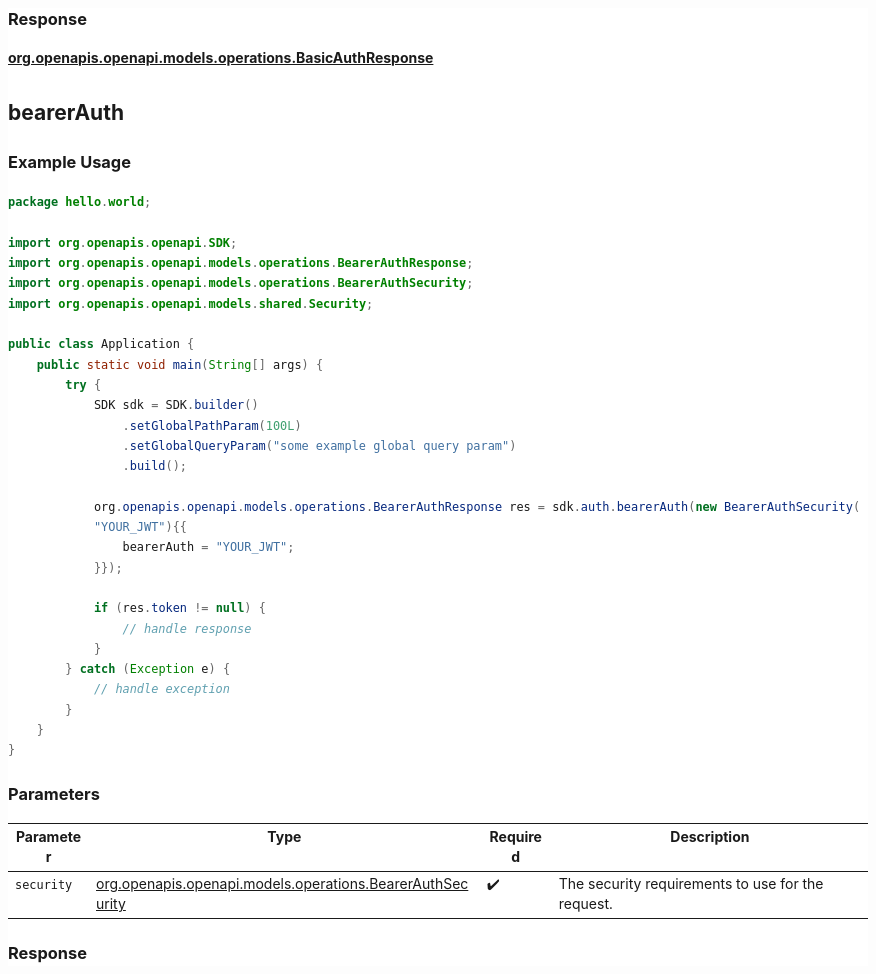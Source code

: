 
### Response

**[org.openapis.openapi.models.operations.BasicAuthResponse](../../models/operations/BasicAuthResponse.md)**


## bearerAuth

### Example Usage

```java
package hello.world;

import org.openapis.openapi.SDK;
import org.openapis.openapi.models.operations.BearerAuthResponse;
import org.openapis.openapi.models.operations.BearerAuthSecurity;
import org.openapis.openapi.models.shared.Security;

public class Application {
    public static void main(String[] args) {
        try {
            SDK sdk = SDK.builder()
                .setGlobalPathParam(100L)
                .setGlobalQueryParam("some example global query param")
                .build();

            org.openapis.openapi.models.operations.BearerAuthResponse res = sdk.auth.bearerAuth(new BearerAuthSecurity(
            "YOUR_JWT"){{
                bearerAuth = "YOUR_JWT";
            }});

            if (res.token != null) {
                // handle response
            }
        } catch (Exception e) {
            // handle exception
        }
    }
}
```

### Parameters

| Parameter                                                                                                  | Type                                                                                                       | Required                                                                                                   | Description                                                                                                |
| ---------------------------------------------------------------------------------------------------------- | ---------------------------------------------------------------------------------------------------------- | ---------------------------------------------------------------------------------------------------------- | ---------------------------------------------------------------------------------------------------------- |
| `security`                                                                                                 | [org.openapis.openapi.models.operations.BearerAuthSecurity](../../models/operations/BearerAuthSecurity.md) | :heavy_check_mark:                                                                                         | The security requirements to use for the request.                                                          |


### Response

